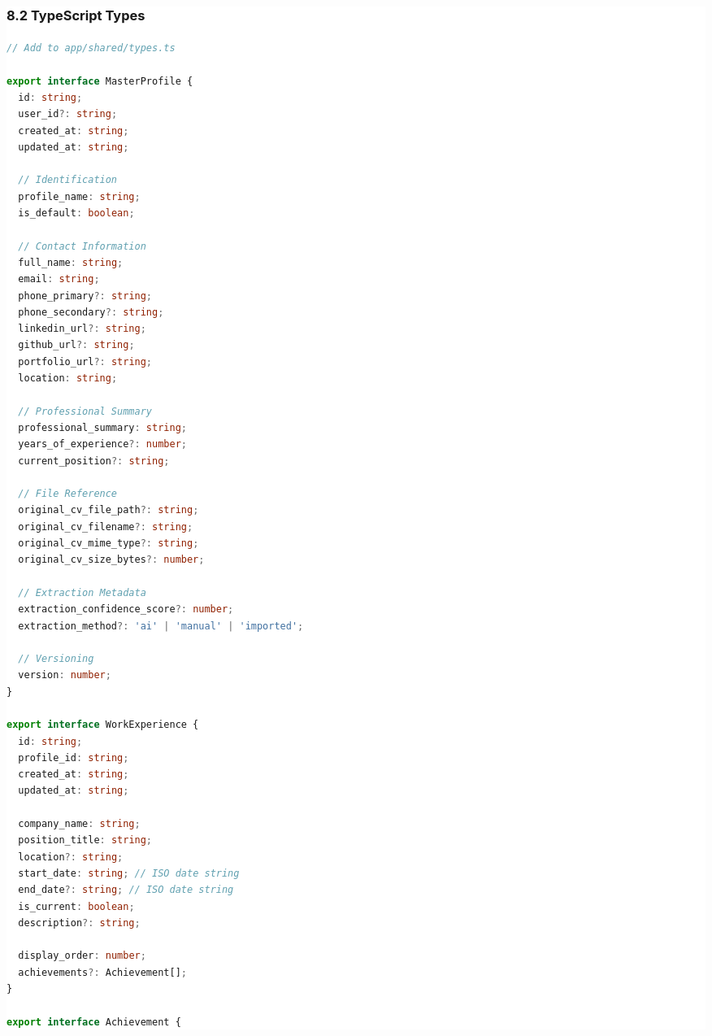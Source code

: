 ### 8.2 TypeScript Types

```typescript
// Add to app/shared/types.ts

export interface MasterProfile {
  id: string;
  user_id?: string;
  created_at: string;
  updated_at: string;

  // Identification
  profile_name: string;
  is_default: boolean;

  // Contact Information
  full_name: string;
  email: string;
  phone_primary?: string;
  phone_secondary?: string;
  linkedin_url?: string;
  github_url?: string;
  portfolio_url?: string;
  location: string;

  // Professional Summary
  professional_summary: string;
  years_of_experience?: number;
  current_position?: string;

  // File Reference
  original_cv_file_path?: string;
  original_cv_filename?: string;
  original_cv_mime_type?: string;
  original_cv_size_bytes?: number;

  // Extraction Metadata
  extraction_confidence_score?: number;
  extraction_method?: 'ai' | 'manual' | 'imported';

  // Versioning
  version: number;
}

export interface WorkExperience {
  id: string;
  profile_id: string;
  created_at: string;
  updated_at: string;

  company_name: string;
  position_title: string;
  location?: string;
  start_date: string; // ISO date string
  end_date?: string; // ISO date string
  is_current: boolean;
  description?: string;

  display_order: number;
  achievements?: Achievement[];
}

export interface Achievement {
```